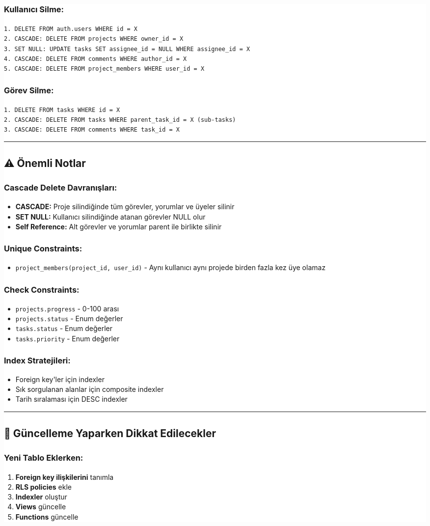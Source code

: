 ### **Kullanıcı Silme:**
```
1. DELETE FROM auth.users WHERE id = X
2. CASCADE: DELETE FROM projects WHERE owner_id = X
3. SET NULL: UPDATE tasks SET assignee_id = NULL WHERE assignee_id = X
4. CASCADE: DELETE FROM comments WHERE author_id = X
5. CASCADE: DELETE FROM project_members WHERE user_id = X
```

### **Görev Silme:**
```
1. DELETE FROM tasks WHERE id = X
2. CASCADE: DELETE FROM tasks WHERE parent_task_id = X (sub-tasks)
3. CASCADE: DELETE FROM comments WHERE task_id = X
```

---

## ⚠️ **Önemli Notlar**

### **Cascade Delete Davranışları:**
- **CASCADE:** Proje silindiğinde tüm görevler, yorumlar ve üyeler silinir
- **SET NULL:** Kullanıcı silindiğinde atanan görevler NULL olur
- **Self Reference:** Alt görevler ve yorumlar parent ile birlikte silinir

### **Unique Constraints:**
- `project_members(project_id, user_id)` - Aynı kullanıcı aynı projede birden fazla kez üye olamaz

### **Check Constraints:**
- `projects.progress` - 0-100 arası
- `projects.status` - Enum değerler
- `tasks.status` - Enum değerler
- `tasks.priority` - Enum değerler

### **Index Stratejileri:**
- Foreign key'ler için indexler
- Sık sorgulanan alanlar için composite indexler
- Tarih sıralaması için DESC indexler

---

## 🎯 **Güncelleme Yaparken Dikkat Edilecekler**

### **Yeni Tablo Eklerken:**
1. **Foreign key ilişkilerini** tanımla
2. **RLS policies** ekle
3. **Indexler** oluştur
4. **Views** güncelle
5. **Functions** güncelle
